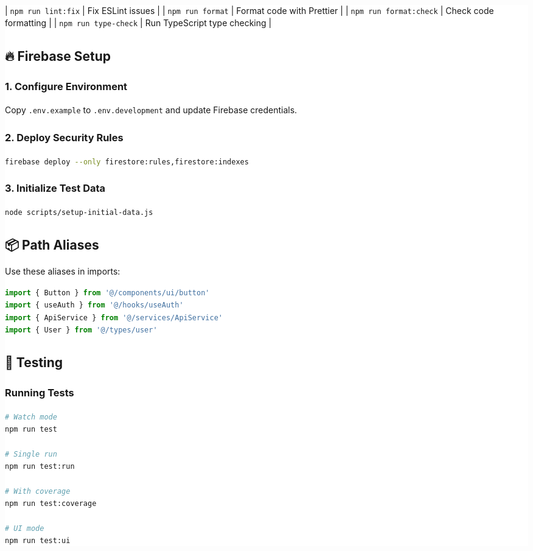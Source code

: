 | `npm run lint:fix` | Fix ESLint issues |
| `npm run format` | Format code with Prettier |
| `npm run format:check` | Check code formatting |
| `npm run type-check` | Run TypeScript type checking |

## 🔥 Firebase Setup

### 1. Configure Environment
Copy `.env.example` to `.env.development` and update Firebase credentials.

### 2. Deploy Security Rules
```bash
firebase deploy --only firestore:rules,firestore:indexes
```

### 3. Initialize Test Data
```bash
node scripts/setup-initial-data.js
```

## 📦 Path Aliases

Use these aliases in imports:

```typescript
import { Button } from '@/components/ui/button'
import { useAuth } from '@/hooks/useAuth'
import { ApiService } from '@/services/ApiService'
import { User } from '@/types/user'
```

## 🧪 Testing

### Running Tests
```bash
# Watch mode
npm run test

# Single run
npm run test:run

# With coverage
npm run test:coverage

# UI mode
npm run test:ui
```
